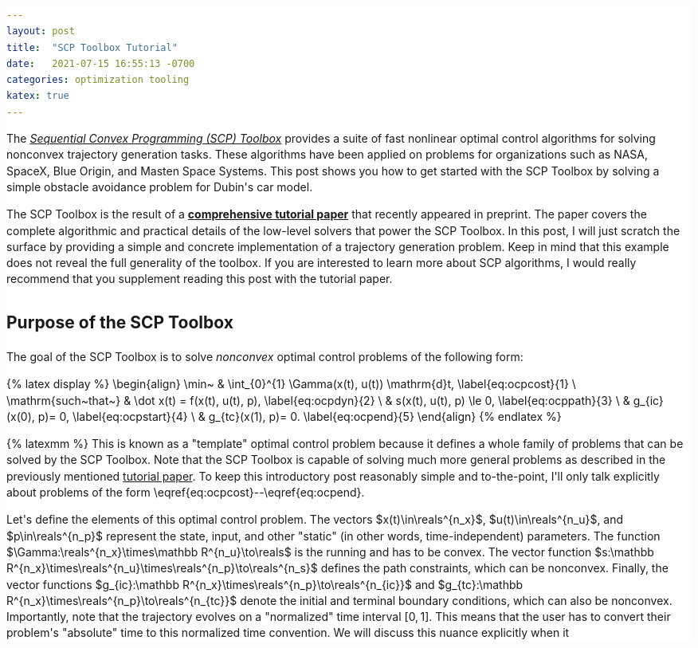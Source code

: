 ```yaml
---
layout: post
title:  "SCP Toolbox Tutorial"
date:   2021-07-15 16:55:13 -0700
categories: optimization tooling
katex: true
---
```


The [*Sequential Convex Programming (SCP)
Toolbox*](https://github.com/dmalyuta/scp_traj_opt) provides a suite of fast
nonlinear optimal control algorithms for solving nonconvex trajectory
generation tasks. These algorithms have been applied on problems for
organizations such as NASA, SpaceX, Blue Origin, and Masten Space Systems. This
post shows you how to get started with the SCP Toolbox by solving a simple
obstacle avoidance problem for Dubin's car model.

The SCP Toolbox is the result of a **[comprehensive tutorial
paper](https://arxiv.org/abs/2106.09125)** that recently appeared in
preprint. The paper covers the complete algorithmic and practical details of
the low-level solvers that power the SCP Toolbox. In this post, I will just
scratch the surface by providing a simple and concrete implementation of a
trajectory generation problem. Keep in mind that this example does not reveal
the full generality of the toolbox. If you are interested to learn more about
SCP algorithms, I would really recommend that you supplement reading this post
with the tutorial paper.

## Purpose of the SCP Toolbox

The goal of the SCP Toolbox is to solve *nonconvex* optimal control problems of
the following form:

{% latex display %}
\begin{align}
\min~ & \int_{0}^{1} \Gamma(x(t), u(t)) \mathrm{d}t, \label{eq:ocpcost}{1} \\
\mathrm{such~that~}
& \dot x(t) = f(x(t), u(t), p), \label{eq:ocpdyn}{2} \\
& s(x(t), u(t), p) \le 0, \label{eq:ocppath}{3} \\
& g_{ic}(x(0), p)= 0, \label{eq:ocpstart}{4} \\
& g_{tc}(x(1), p)= 0. \label{eq:ocpend}{5}
\end{align}
{% endlatex %}

{% latexmm %} This is known as a "template" optimal control problem because it
defines a whole family of problems that can be solved by the SCP Toolbox. Note
that the SCP Toolbox is capable of solving much more general problems as
described in the previously mentioned [tutorial
paper](https://arxiv.org/abs/2106.09125). To keep this introductory post
reasonably simple and to-the-point, I'll only talk explicitly about problems of
the form \eqref{eq:ocpcost}--\eqref{eq:ocpend}.

Let's define the elements of this optimal control problem. The vectors
$x(t)\in\reals^{n_x}$, $u(t)\in\reals^{n_u}$, and $p\in\reals^{n_p}$ represent
the state, input, and other "static" (in other words, time-independent)
parameters. The function $\Gamma:\reals^{n_x}\times\mathbb R^{n_u}\to\reals$ is
the running and has to be convex. The vector function
$s:\mathbb R^{n_x}\times\reals^{n_u}\times\reals^{n_p}\to\reals^{n_s}$ defines
the path constraints, which can be nonconvex. Finally, the vector functions
$g_{ic}:\mathbb R^{n_x}\times\reals^{n_p}\to\reals^{n_{ic}}$ and
$g_{tc}:\mathbb R^{n_x}\times\reals^{n_p}\to\reals^{n_{tc}}$ denote the initial
and terminal boundary conditions, which can also be nonconvex. Importantly,
note that the trajectory evolves on a "normalized" time interval $[0,1]$. This
means that the user has to convert their problem's "absolute" time to this
normalized time convention. We will discuss this nuance explicitly when it